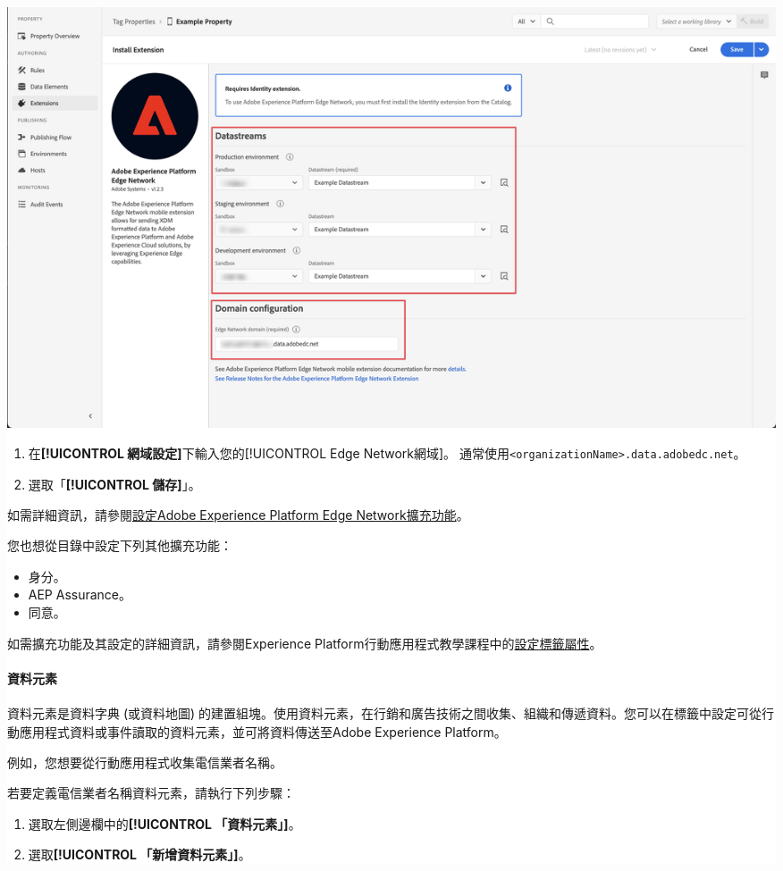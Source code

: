    ![AEP Mobile SDK擴充功能組態](./assets/aepmobilesdk-extension-datastream.png)

1. 在&#x200B;**[!UICONTROL 網域設定]**&#x200B;下輸入您的[!UICONTROL Edge Network網域]。 通常使用`<organizationName>.data.adobedc.net`。

1. 選取「**[!UICONTROL 儲存]**」。

如需詳細資訊，請參閱[設定Adobe Experience Platform Edge Network擴充功能](https://developer.adobe.com/client-sdks/documentation/edge-network)。

您也想從目錄中設定下列其他擴充功能：

- 身分。
- AEP Assurance。
- 同意。

如需擴充功能及其設定的詳細資訊，請參閱Experience Platform行動應用程式教學課程中的[設定標籤屬性](https://experienceleague.adobe.com/docs/platform-learn/implement-mobile-sdk/initial-configuration/configure-tags.html?lang=zh-Hant)。

#### **資料元素**

資料元素是資料字典 (或資料地圖) 的建置組塊。使用資料元素，在行銷和廣告技術之間收集、組織和傳遞資料。您可以在標籤中設定可從行動應用程式資料或事件讀取的資料元素，並可將資料傳送至Adobe Experience Platform。

例如，您想要從行動應用程式收集電信業者名稱。

若要定義電信業者名稱資料元素，請執行下列步驟：

1. 選取左側邊欄中的&#x200B;**[!UICONTROL 「資料元素」]**。

2. 選取&#x200B;**[!UICONTROL 「新增資料元素」]**。
